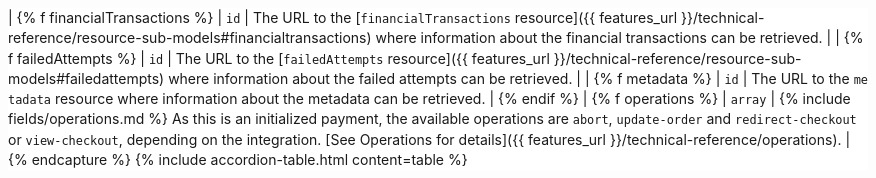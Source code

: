| {% f financialTransactions %}     | `id`     | The URL to the [`financialTransactions` resource]({{ features_url }}/technical-reference/resource-sub-models#financialtransactions) where information about the financial transactions can be retrieved.                                                                                                                            |
| {% f failedAttempts %}     | `id`     | The URL to the [`failedAttempts` resource]({{ features_url }}/technical-reference/resource-sub-models#failedattempts) where information about the failed attempts can be retrieved.                                                                                                                            |
| {% f metadata %}     | `id`     | The URL to the `metadata` resource where information about the metadata can be retrieved.                                                                                                                            | {% endif %}
| {% f operations %}     | `array`      | {% include fields/operations.md %} As this is an initialized payment, the available operations are `abort`, `update-order` and `redirect-checkout` or `view-checkout`, depending on the integration. [See Operations for details]({{ features_url }}/technical-reference/operations).                                                                                              |
{% endcapture %}
{% include accordion-table.html content=table %}
